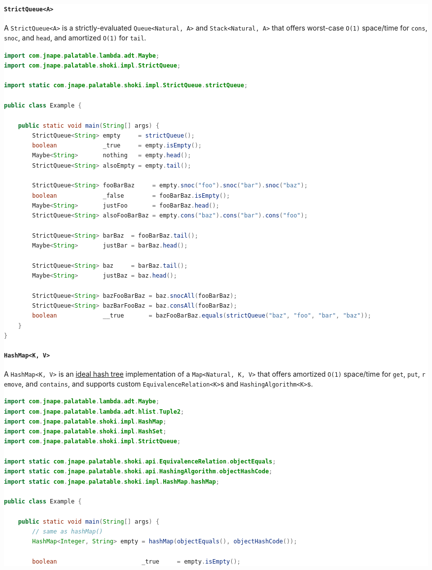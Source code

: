 #### <a name="implementations-StrictQueue">`StrictQueue<A>`</a>

A `StrictQueue<A>` is a strictly-evaluated `Queue<Natural, A>` and `Stack<Natural, A>` that offers worst-case `O(1)`
space/time for `cons`, `snoc`, and `head`, and amortized `O(1)` for `tail`.

```java
import com.jnape.palatable.lambda.adt.Maybe;
import com.jnape.palatable.shoki.impl.StrictQueue;

import static com.jnape.palatable.shoki.impl.StrictQueue.strictQueue;

public class Example {

    public static void main(String[] args) {
        StrictQueue<String> empty     = strictQueue();
        boolean             _true     = empty.isEmpty();
        Maybe<String>       nothing   = empty.head();
        StrictQueue<String> alsoEmpty = empty.tail();

        StrictQueue<String> fooBarBaz     = empty.snoc("foo").snoc("bar").snoc("baz");
        boolean             _false        = fooBarBaz.isEmpty();
        Maybe<String>       justFoo       = fooBarBaz.head();
        StrictQueue<String> alsoFooBarBaz = empty.cons("baz").cons("bar").cons("foo");

        StrictQueue<String> barBaz  = fooBarBaz.tail();
        Maybe<String>       justBar = barBaz.head();

        StrictQueue<String> baz     = barBaz.tail();
        Maybe<String>       justBaz = baz.head();

        StrictQueue<String> bazFooBarBaz = baz.snocAll(fooBarBaz);
        StrictQueue<String> bazBarFooBaz = baz.consAll(fooBarBaz);
        boolean             __true       = bazFooBarBaz.equals(strictQueue("baz", "foo", "bar", "baz"));
    }
}
```

#### <a name="implementations-HashMap">`HashMap<K, V>`</a>

A `HashMap<K, V>` is an [ideal hash tree](https://lampwww.epfl.ch/papers/idealhashtrees.pdf) implementation of a
`Map<Natural, K, V>` that offers amortized `O(1)` space/time for `get`, `put`, `remove`, and `contains`, and supports
custom `EquivalenceRelation<K>`s and `HashingAlgorithm<K>`s.   

```java
import com.jnape.palatable.lambda.adt.Maybe;
import com.jnape.palatable.lambda.adt.hlist.Tuple2;
import com.jnape.palatable.shoki.impl.HashMap;
import com.jnape.palatable.shoki.impl.HashSet;
import com.jnape.palatable.shoki.impl.StrictQueue;

import static com.jnape.palatable.shoki.api.EquivalenceRelation.objectEquals;
import static com.jnape.palatable.shoki.api.HashingAlgorithm.objectHashCode;
import static com.jnape.palatable.shoki.impl.HashMap.hashMap;

public class Example {

    public static void main(String[] args) {
        // same as hashMap()
        HashMap<Integer, String> empty = hashMap(objectEquals(), objectHashCode());

        boolean                        _true     = empty.isEmpty();
```